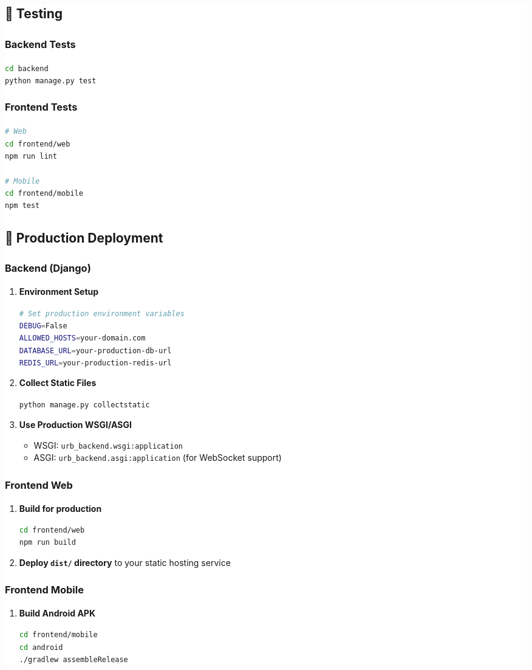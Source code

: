 ## 🧪 Testing

### Backend Tests
```bash
cd backend
python manage.py test
```

### Frontend Tests
```bash
# Web
cd frontend/web
npm run lint

# Mobile
cd frontend/mobile
npm test
```

## 🚀 Production Deployment

### Backend (Django)
1. **Environment Setup**
   ```bash
   # Set production environment variables
   DEBUG=False
   ALLOWED_HOSTS=your-domain.com
   DATABASE_URL=your-production-db-url
   REDIS_URL=your-production-redis-url
   ```

2. **Collect Static Files**
   ```bash
   python manage.py collectstatic
   ```

3. **Use Production WSGI/ASGI**
   - WSGI: `urb_backend.wsgi:application`
   - ASGI: `urb_backend.asgi:application` (for WebSocket support)

### Frontend Web
1. **Build for production**
   ```bash
   cd frontend/web
   npm run build
   ```

2. **Deploy `dist/` directory** to your static hosting service

### Frontend Mobile
1. **Build Android APK**
   ```bash
   cd frontend/mobile
   cd android
   ./gradlew assembleRelease
   ```
